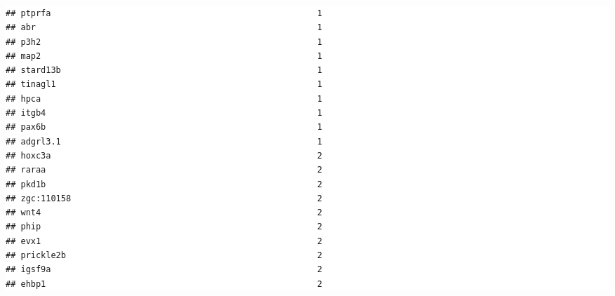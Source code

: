     ## ptprfa                                                     1
    ## abr                                                        1
    ## p3h2                                                       1
    ## map2                                                       1
    ## stard13b                                                   1
    ## tinagl1                                                    1
    ## hpca                                                       1
    ## itgb4                                                      1
    ## pax6b                                                      1
    ## adgrl3.1                                                   1
    ## hoxc3a                                                     2
    ## raraa                                                      2
    ## pkd1b                                                      2
    ## zgc:110158                                                 2
    ## wnt4                                                       2
    ## phip                                                       2
    ## evx1                                                       2
    ## prickle2b                                                  2
    ## igsf9a                                                     2
    ## ehbp1                                                      2